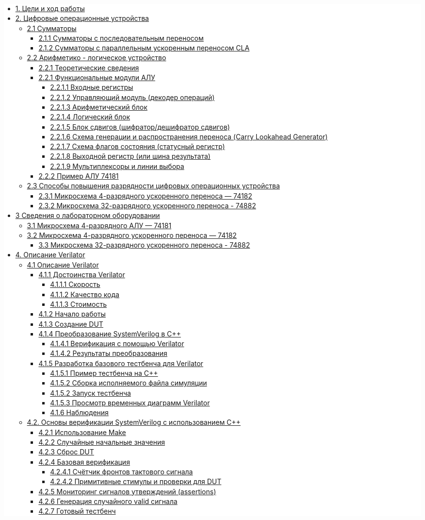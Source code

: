 - [1. Цели и ход работы](#1-цели-и-ход-работы)
- [2. Цифровые операционные устройства](#2-цифровые-операционные-устройства)
  - [2.1 Сумматоры](#21-сумматоры)
    - [2.1.1 Сумматоры с последовательным переносом](#211-сумматоры-с-последовательным-переносом)
    - [2.1.2 Сумматоры с параллельным ускоренным переносом CLA](#212-сумматоры-с-параллельным-ускоренным-переносом-cla)
  - [2.2 Арифметико - логическое устройство](#22-арифметико---логическое-устройство)
    - [2.2.1 Теоретические сведения  ](#221-теоретические-сведения--)
    - [2.2.1 Функциональные модули АЛУ](#221-функциональные-модули-алу)
      - [2.2.1.1 Входные регистры](#2211-входные-регистры)
      - [2.2.1.2 Управляющий модуль (декодер операций)](#2212-управляющий-модуль-декодер-операций)
      - [2.2.1.3 Арифметический блок](#2213-арифметический-блок)
      - [2.2.1.4 Логический блок](#2214-логический-блок)
      - [2.2.1.5 Блок сдвигов (шифратор/дешифратор сдвигов)](#2215-блок-сдвигов-шифратордешифратор-сдвигов)
      - [2.2.1.6 Схема генерации и распространения переноса (Carry Lookahead Generator)](#2216-схема-генерации-и-распространения-переноса-carry-lookahead-generator)
      - [2.2.1.7 Схема флагов состояния (статусный регистр)](#2217-схема-флагов-состояния-статусный-регистр)
      - [2.2.1.8 Выходной регистр (или шина результата)](#2218-выходной-регистр-или-шина-результата)
      - [2.2.1.9 Мультиплексоры и линии выбора](#2219-мультиплексоры-и-линии-выбора)
    - [2.2.2 Пример АЛУ 74181](#222-пример-алу-74181)
  - [2.3 Способы повышения разрядности цифровых операционных устройства](#23-способы-повышения-разрядности-цифровых-операционных-устройства)
    - [2.3.1 Микросхема 4-разрядного ускоренного переноса — 74182](#231-микросхема-4-разрядного-ускоренного-переноса--74182)
    - [2.3.2 Микросхема 32-разрядного ускоренного переноса - 74882](#232-микросхема-32-разрядного-ускоренного-переноса---74882)
- [3 Сведения о лабораторном оборудовании](#3-сведения-о-лабораторном-оборудовании)
  - [3.1 Микросхема 4-разрядного АЛУ — 74181](#31-микросхема-4-разрядного-алу--74181)
  - [3.2 Микросхема 4-разрядного ускоренного переноса — 74182](#32-микросхема-4-разрядного-ускоренного-переноса--74182)
    - [3.3 Микросхема 32-разрядного ускоренного переноса - 74882](#33-микросхема-32-разрядного-ускоренного-переноса---74882)
- [4. Описание Verilator](#4-описание-verilator)
  - [4.1 Описание Verilator](#41-описание-verilator)
    - [4.1.1 Достоинства Verilator](#411-достоинства-verilator)
      - [4.1.1.1 Скорость](#4111-скорость)
      - [4.1.1.2 Качество кода](#4112-качество-кода)
      - [4.1.1.3 Стоимость](#4113-стоимость)
    - [4.1.2 Начало работы](#412-начало-работы)
    - [4.1.3 Создание DUT](#413-создание-dut)
    - [4.1.4 Преобразование SystemVerilog в C++](#414-преобразование-systemverilog-в-c)
      - [4.1.4.1 Верификация с помощью Verilator](#4141-верификация-с-помощью-verilator)
      - [4.1.4.2 Результаты преобразования](#4142-результаты-преобразования)
    - [4.1.5 Разработка базового тестбенча для Verilator](#415-разработка-базового-тестбенча-для-verilator)
      - [4.1.5.1 Пример тестбенча на C++](#4151-пример-тестбенча-на-c)
      - [4.1.5.2 Сборка исполняемого файла симуляции](#4152-сборка-исполняемого-файла-симуляции)
      - [4.1.5.2 Запуск тестбенча](#4152-запуск-тестбенча)
      - [4.1.5.3 Просмотр временных диаграмм Verilator](#4153-просмотр-временных-диаграмм-verilator)
      - [4.1.6 Наблюдения](#416-наблюдения)
  - [4.2. Основы верификации SystemVerilog с использованием C++](#42-основы-верификации-systemverilog-с-использованием-c)
    - [4.2.1 Использование Make](#421-использование-make)
    - [4.2.2 Случайные начальные значения](#422-случайные-начальные-значения)
    - [4.2.3 Сброс DUT](#423-сброс-dut)
    - [4.2.4 Базовая верификация](#424-базовая-верификация)
      - [4.2.4.1 Счётчик фронтов тактового сигнала](#4241-счётчик-фронтов-тактового-сигнала)
      - [4.2.4.2 Примитивные стимулы и проверки для DUT](#4242-примитивные-стимулы-и-проверки-для-dut)
    - [4.2.5 Мониторинг сигналов утверждений (assertions)](#425-мониторинг-сигналов-утверждений-assertions)
    - [4.2.6 Генерация случайного valid сигнала](#426-генерация-случайного-valid-сигнала)
    - [4.2.7 Готовый тестбенч](#427-готовый-тестбенч)